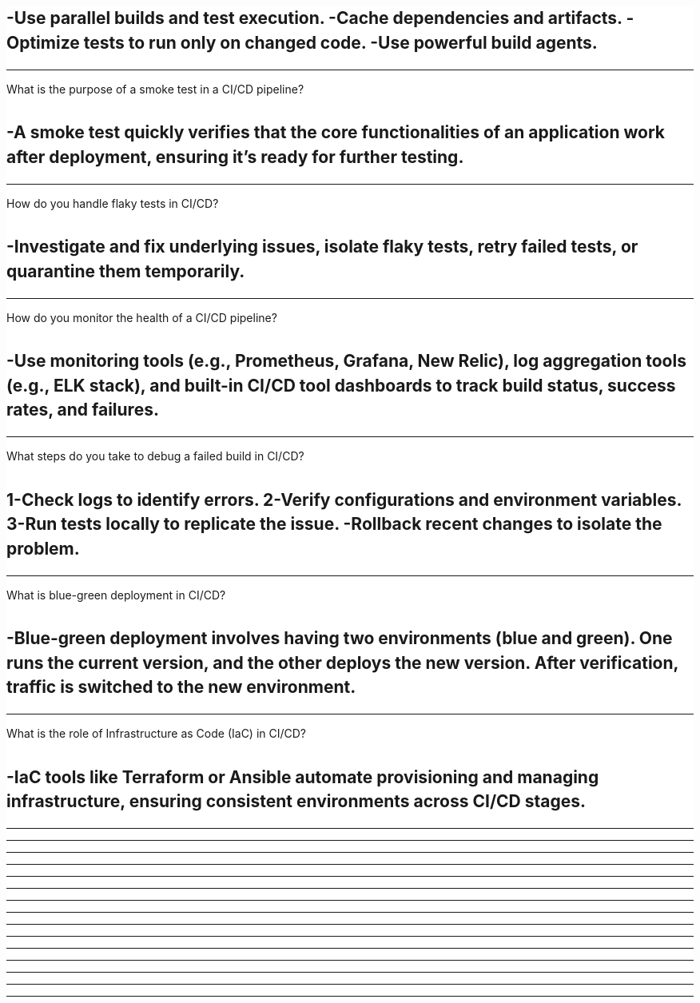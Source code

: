 -Use parallel builds and test execution.
-Cache dependencies and artifacts.
-Optimize tests to run only on changed code.
-Use powerful build agents.
---------------------------------------------------------------------------------------------------------------------------------------------------------------
---------------------------------------------------------------------------------------------------------------------------------------------------------------
What is the purpose of a smoke test in a CI/CD pipeline?

-A smoke test quickly verifies that the core functionalities of an application work after deployment, ensuring it’s ready for further testing.
---------------------------------------------------------------------------------------------------------------------------------------------------------------
---------------------------------------------------------------------------------------------------------------------------------------------------------------
How do you handle flaky tests in CI/CD?

-Investigate and fix underlying issues, isolate flaky tests, retry failed tests, or quarantine them temporarily.
---------------------------------------------------------------------------------------------------------------------------------------------------------------
---------------------------------------------------------------------------------------------------------------------------------------------------------------
How do you monitor the health of a CI/CD pipeline?

-Use monitoring tools (e.g., Prometheus, Grafana, New Relic), log aggregation tools (e.g., ELK stack), and built-in CI/CD tool dashboards to track build status, success rates, and failures.
---------------------------------------------------------------------------------------------------------------------------------------------------------------
---------------------------------------------------------------------------------------------------------------------------------------------------------------
What steps do you take to debug a failed build in CI/CD?

1-Check logs to identify errors.
2-Verify configurations and environment variables.
3-Run tests locally to replicate the issue.
-Rollback recent changes to isolate the problem.
---------------------------------------------------------------------------------------------------------------------------------------------------------------
---------------------------------------------------------------------------------------------------------------------------------------------------------------
What is blue-green deployment in CI/CD?

-Blue-green deployment involves having two environments (blue and green). One runs the current version, and the other deploys the new version. After verification, traffic is switched to the new environment.
---------------------------------------------------------------------------------------------------------------------------------------------------------------
---------------------------------------------------------------------------------------------------------------------------------------------------------------
What is the role of Infrastructure as Code (IaC) in CI/CD?

-IaC tools like Terraform or Ansible automate provisioning and managing infrastructure, ensuring consistent environments across CI/CD stages.
---------------------------------------------------------------------------------------------------------------------------------------------------------------
---------------------------------------------------------------------------------------------------------------------------------------------------------------
---------------------------------------------------------------------------------------------------------------------------------------------------------------
---------------------------------------------------------------------------------------------------------------------------------------------------------------
---------------------------------------------------------------------------------------------------------------------------------------------------------------
---------------------------------------------------------------------------------------------------------------------------------------------------------------
---------------------------------------------------------------------------------------------------------------------------------------------------------------
---------------------------------------------------------------------------------------------------------------------------------------------------------------
---------------------------------------------------------------------------------------------------------------------------------------------------------------
---------------------------------------------------------------------------------------------------------------------------------------------------------------
---------------------------------------------------------------------------------------------------------------------------------------------------------------
---------------------------------------------------------------------------------------------------------------------------------------------------------------
---------------------------------------------------------------------------------------------------------------------------------------------------------------
---------------------------------------------------------------------------------------------------------------------------------------------------------------
---------------------------------------------------------------------------------------------------------------------------------------------------------------
---------------------------------------------------------------------------------------------------------------------------------------------------------------
